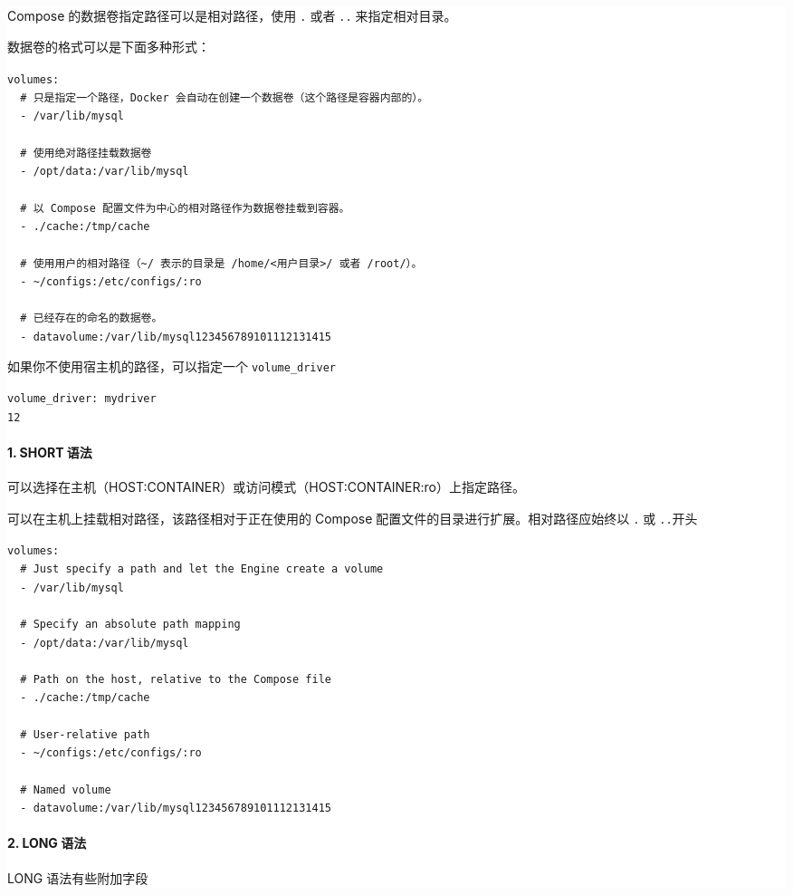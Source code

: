 Compose 的数据卷指定路径可以是相对路径，使用 `.` 或者 `..` 来指定相对目录。

数据卷的格式可以是下面多种形式：

```
volumes:
  # 只是指定一个路径，Docker 会自动在创建一个数据卷（这个路径是容器内部的）。
  - /var/lib/mysql

  # 使用绝对路径挂载数据卷
  - /opt/data:/var/lib/mysql

  # 以 Compose 配置文件为中心的相对路径作为数据卷挂载到容器。
  - ./cache:/tmp/cache

  # 使用用户的相对路径（~/ 表示的目录是 /home/<用户目录>/ 或者 /root/）。
  - ~/configs:/etc/configs/:ro

  # 已经存在的命名的数据卷。
  - datavolume:/var/lib/mysql123456789101112131415
```

如果你不使用宿主机的路径，可以指定一个 `volume_driver`

```
volume_driver: mydriver
12
```

#### 1. SHORT 语法

可以选择在主机（HOST:CONTAINER）或访问模式（HOST:CONTAINER:ro）上指定路径。

可以在主机上挂载相对路径，该路径相对于正在使用的 Compose 配置文件的目录进行扩展。相对路径应始终以 `.` 或 `..`开头

```
volumes:
  # Just specify a path and let the Engine create a volume
  - /var/lib/mysql

  # Specify an absolute path mapping
  - /opt/data:/var/lib/mysql

  # Path on the host, relative to the Compose file
  - ./cache:/tmp/cache

  # User-relative path
  - ~/configs:/etc/configs/:ro

  # Named volume
  - datavolume:/var/lib/mysql123456789101112131415
```

#### 2. LONG 语法

LONG 语法有些附加字段
